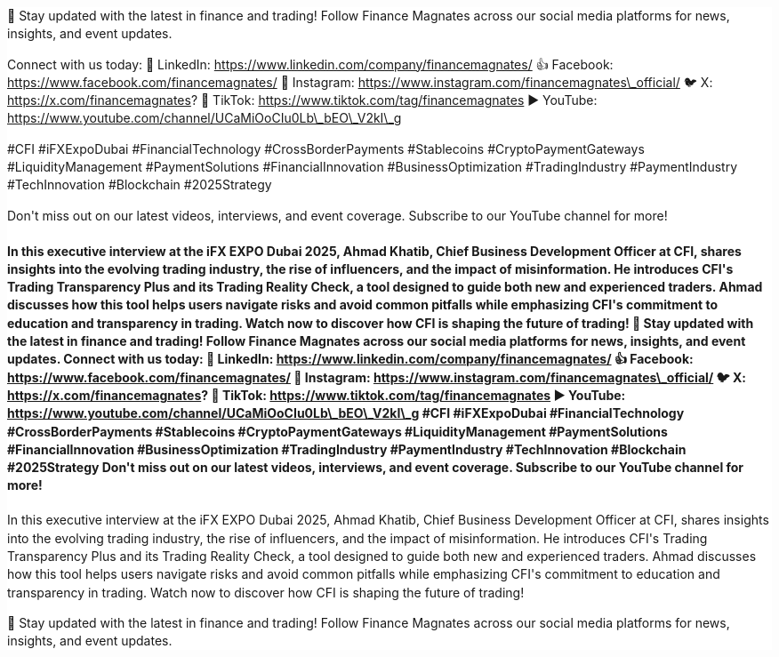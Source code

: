 📣 Stay updated with the latest in finance and trading!
Follow Finance Magnates across our social media platforms for news, insights, and event updates.

Connect with us today:
🔗 LinkedIn: https://www.linkedin.com/company/financemagnates/
👍 Facebook: https://www.facebook.com/financemagnates/
📸 Instagram: https://www.instagram.com/financemagnates\_official/
🐦 X: https://x.com/financemagnates?
🎥 TikTok: https://www.tiktok.com/tag/financemagnates
▶️ YouTube: https://www.youtube.com/channel/UCaMiOoCIu0Lb\_bEO\_V2kI\_g

#CFI #iFXExpoDubai #FinancialTechnology #CrossBorderPayments #Stablecoins #CryptoPaymentGateways #LiquidityManagement #PaymentSolutions #FinancialInnovation #BusinessOptimization #TradingIndustry #PaymentIndustry #TechInnovation #Blockchain #2025Strategy

Don't miss out on our latest videos, interviews, and event coverage.
Subscribe to our YouTube channel for more!


#### In this executive interview at the iFX EXPO Dubai 2025, Ahmad Khatib, Chief Business Development Officer at CFI, shares insights into the evolving trading industry, the rise of influencers, and the impact of misinformation. He introduces CFI's Trading Transparency Plus and its Trading Reality Check, a tool designed to guide both new and experienced traders. Ahmad discusses how this tool helps users navigate risks and avoid common pitfalls while emphasizing CFI's commitment to education and transparency in trading. Watch now to discover how CFI is shaping the future of trading!  📣 Stay updated with the latest in finance and trading!  Follow Finance Magnates across our social media platforms for news, insights, and event updates.   Connect with us today: 🔗 LinkedIn: https://www.linkedin.com/company/financemagnates/  👍 Facebook: https://www.facebook.com/financemagnates/ 📸 Instagram: https://www.instagram.com/financemagnates\_official/ 🐦 X: https://x.com/financemagnates? 🎥 TikTok: https://www.tiktok.com/tag/financemagnates ▶️ YouTube: https://www.youtube.com/channel/UCaMiOoCIu0Lb\_bEO\_V2kI\_g  \#CFI \#iFXExpoDubai \#FinancialTechnology \#CrossBorderPayments \#Stablecoins \#CryptoPaymentGateways \#LiquidityManagement \#PaymentSolutions \#FinancialInnovation \#BusinessOptimization \#TradingIndustry \#PaymentIndustry \#TechInnovation \#Blockchain \#2025Strategy  Don't miss out on our latest videos, interviews, and event coverage.  Subscribe to our YouTube channel for more!


In this executive interview at the iFX EXPO Dubai 2025, Ahmad Khatib, Chief Business Development Officer at CFI, shares insights into the evolving trading industry, the rise of influencers, and the impact of misinformation. He introduces CFI's Trading Transparency Plus and its Trading Reality Check, a tool designed to guide both new and experienced traders. Ahmad discusses how this tool helps users navigate risks and avoid common pitfalls while emphasizing CFI's commitment to education and transparency in trading. Watch now to discover how CFI is shaping the future of trading!

📣 Stay updated with the latest in finance and trading!
Follow Finance Magnates across our social media platforms for news, insights, and event updates.
